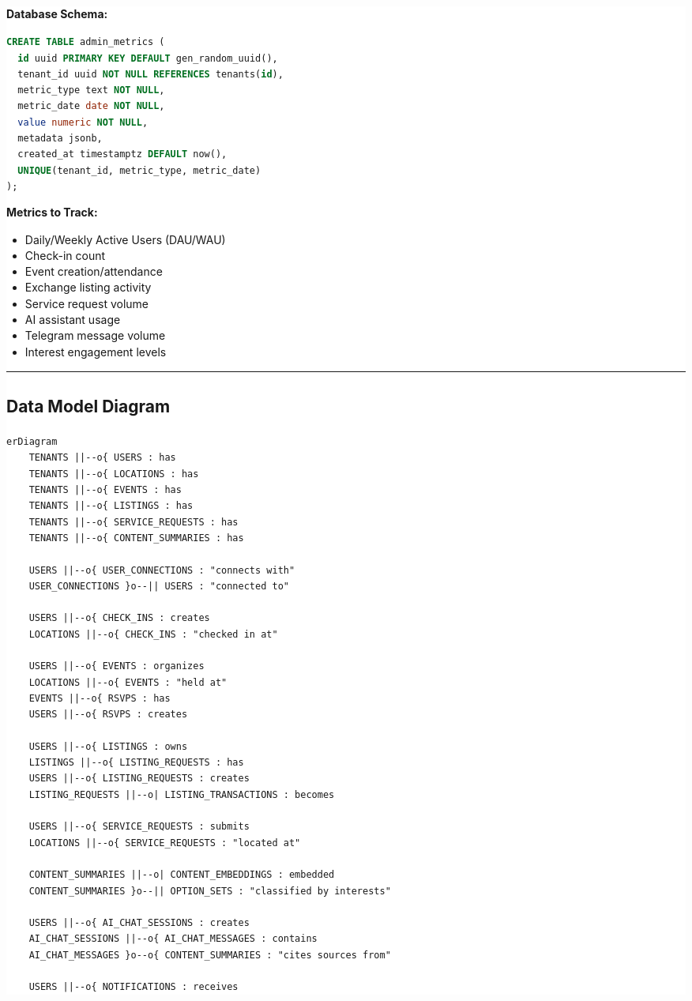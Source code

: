 **Database Schema:**

```sql
CREATE TABLE admin_metrics (
  id uuid PRIMARY KEY DEFAULT gen_random_uuid(),
  tenant_id uuid NOT NULL REFERENCES tenants(id),
  metric_type text NOT NULL,
  metric_date date NOT NULL,
  value numeric NOT NULL,
  metadata jsonb,
  created_at timestamptz DEFAULT now(),
  UNIQUE(tenant_id, metric_type, metric_date)
);
```

**Metrics to Track:**
- Daily/Weekly Active Users (DAU/WAU)
- Check-in count
- Event creation/attendance
- Exchange listing activity
- Service request volume
- AI assistant usage
- Telegram message volume
- Interest engagement levels

---

## Data Model Diagram

```mermaid
erDiagram
    TENANTS ||--o{ USERS : has
    TENANTS ||--o{ LOCATIONS : has
    TENANTS ||--o{ EVENTS : has
    TENANTS ||--o{ LISTINGS : has
    TENANTS ||--o{ SERVICE_REQUESTS : has
    TENANTS ||--o{ CONTENT_SUMMARIES : has
    
    USERS ||--o{ USER_CONNECTIONS : "connects with"
    USER_CONNECTIONS }o--|| USERS : "connected to"
    
    USERS ||--o{ CHECK_INS : creates
    LOCATIONS ||--o{ CHECK_INS : "checked in at"
    
    USERS ||--o{ EVENTS : organizes
    LOCATIONS ||--o{ EVENTS : "held at"
    EVENTS ||--o{ RSVPS : has
    USERS ||--o{ RSVPS : creates
    
    USERS ||--o{ LISTINGS : owns
    LISTINGS ||--o{ LISTING_REQUESTS : has
    USERS ||--o{ LISTING_REQUESTS : creates
    LISTING_REQUESTS ||--o| LISTING_TRANSACTIONS : becomes
    
    USERS ||--o{ SERVICE_REQUESTS : submits
    LOCATIONS ||--o{ SERVICE_REQUESTS : "located at"
    
    CONTENT_SUMMARIES ||--o| CONTENT_EMBEDDINGS : embedded
    CONTENT_SUMMARIES }o--|| OPTION_SETS : "classified by interests"
    
    USERS ||--o{ AI_CHAT_SESSIONS : creates
    AI_CHAT_SESSIONS ||--o{ AI_CHAT_MESSAGES : contains
    AI_CHAT_MESSAGES }o--o{ CONTENT_SUMMARIES : "cites sources from"
    
    USERS ||--o{ NOTIFICATIONS : receives
```